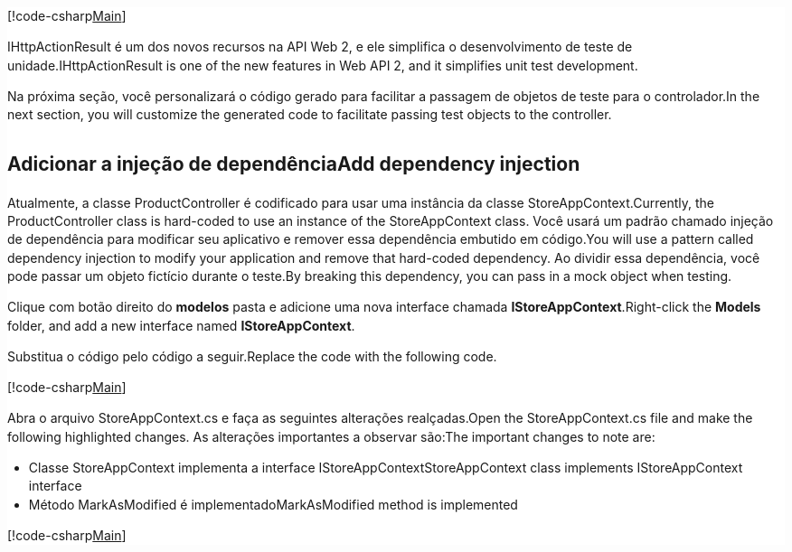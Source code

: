[!code-csharp[Main](mocking-entity-framework-when-unit-testing-aspnet-web-api-2/samples/sample2.cs)]

<span data-ttu-id="aa3a5-160">IHttpActionResult é um dos novos recursos na API Web 2, e ele simplifica o desenvolvimento de teste de unidade.</span><span class="sxs-lookup"><span data-stu-id="aa3a5-160">IHttpActionResult is one of the new features in Web API 2, and it simplifies unit test development.</span></span>

<span data-ttu-id="aa3a5-161">Na próxima seção, você personalizará o código gerado para facilitar a passagem de objetos de teste para o controlador.</span><span class="sxs-lookup"><span data-stu-id="aa3a5-161">In the next section, you will customize the generated code to facilitate passing test objects to the controller.</span></span>

<a id="dependency"></a>
## <a name="add-dependency-injection"></a><span data-ttu-id="aa3a5-162">Adicionar a injeção de dependência</span><span class="sxs-lookup"><span data-stu-id="aa3a5-162">Add dependency injection</span></span>

<span data-ttu-id="aa3a5-163">Atualmente, a classe ProductController é codificado para usar uma instância da classe StoreAppContext.</span><span class="sxs-lookup"><span data-stu-id="aa3a5-163">Currently, the ProductController class is hard-coded to use an instance of the StoreAppContext class.</span></span> <span data-ttu-id="aa3a5-164">Você usará um padrão chamado injeção de dependência para modificar seu aplicativo e remover essa dependência embutido em código.</span><span class="sxs-lookup"><span data-stu-id="aa3a5-164">You will use a pattern called dependency injection to modify your application and remove that hard-coded dependency.</span></span> <span data-ttu-id="aa3a5-165">Ao dividir essa dependência, você pode passar um objeto fictício durante o teste.</span><span class="sxs-lookup"><span data-stu-id="aa3a5-165">By breaking this dependency, you can pass in a mock object when testing.</span></span>

<span data-ttu-id="aa3a5-166">Clique com botão direito do **modelos** pasta e adicione uma nova interface chamada **IStoreAppContext**.</span><span class="sxs-lookup"><span data-stu-id="aa3a5-166">Right-click the **Models** folder, and add a new interface named **IStoreAppContext**.</span></span>

<span data-ttu-id="aa3a5-167">Substitua o código pelo código a seguir.</span><span class="sxs-lookup"><span data-stu-id="aa3a5-167">Replace the code with the following code.</span></span>

[!code-csharp[Main](mocking-entity-framework-when-unit-testing-aspnet-web-api-2/samples/sample3.cs)]

<span data-ttu-id="aa3a5-168">Abra o arquivo StoreAppContext.cs e faça as seguintes alterações realçadas.</span><span class="sxs-lookup"><span data-stu-id="aa3a5-168">Open the StoreAppContext.cs file and make the following highlighted changes.</span></span> <span data-ttu-id="aa3a5-169">As alterações importantes a observar são:</span><span class="sxs-lookup"><span data-stu-id="aa3a5-169">The important changes to note are:</span></span>

- <span data-ttu-id="aa3a5-170">Classe StoreAppContext implementa a interface IStoreAppContext</span><span class="sxs-lookup"><span data-stu-id="aa3a5-170">StoreAppContext class implements IStoreAppContext interface</span></span>
- <span data-ttu-id="aa3a5-171">Método MarkAsModified é implementado</span><span class="sxs-lookup"><span data-stu-id="aa3a5-171">MarkAsModified method is implemented</span></span>


[!code-csharp[Main](mocking-entity-framework-when-unit-testing-aspnet-web-api-2/samples/sample4.cs?highlight=6,14-17)]
